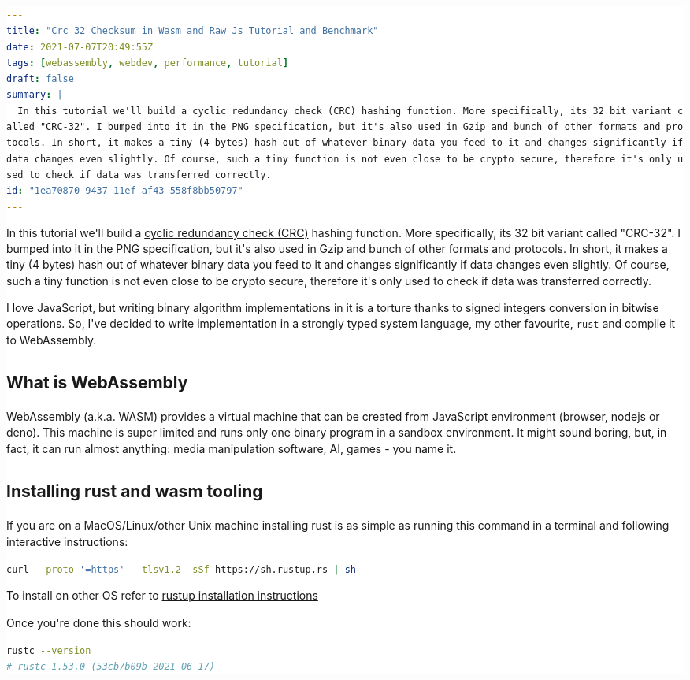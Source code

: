 ```yaml
---
title: "Crc 32 Checksum in Wasm and Raw Js Tutorial and Benchmark"
date: 2021-07-07T20:49:55Z
tags: [webassembly, webdev, performance, tutorial]
draft: false
summary: |
  In this tutorial we'll build a cyclic redundancy check (CRC) hashing function. More specifically, its 32 bit variant called "CRC-32". I bumped into it in the PNG specification, but it's also used in Gzip and bunch of other formats and protocols. In short, it makes a tiny (4 bytes) hash out of whatever binary data you feed to it and changes significantly if data changes even slightly. Of course, such a tiny function is not even close to be crypto secure, therefore it's only used to check if data was transferred correctly.
id: "1ea70870-9437-11ef-af43-558f8bb50797"
---
```


In this tutorial we'll build a [cyclic redundancy check (CRC)](https://en.wikipedia.org/wiki/Cyclic_redundancy_check) hashing function. More specifically, its 32 bit variant called "CRC-32". I bumped into it in the PNG specification, but it's also used in Gzip and bunch of other formats and protocols. In short, it makes a tiny (4 bytes) hash out of whatever binary data you feed to it and changes significantly if data changes even slightly. Of course, such a tiny function is not even close to be crypto secure, therefore it's only used to check if data was transferred correctly.



I love JavaScript, but writing binary algorithm implementations in it is a torture thanks to signed integers conversion in bitwise operations. So, I've decided to write implementation in a strongly typed system language, my other favourite, `rust` and compile it to WebAssembly.

## What is WebAssembly

WebAssembly (a.k.a. WASM) provides a virtual machine that can be created from JavaScript environment (browser, nodejs or deno). This machine is super limited and runs only one binary program in a sandbox environment. It might sound boring, but, in fact, it can run almost anything: media manipulation software, AI, games - you name it.

## Installing rust and wasm tooling

If you are on a MacOS/Linux/other Unix machine installing rust is as simple as running this command in a terminal and following interactive instructions:

```sh
curl --proto '=https' --tlsv1.2 -sSf https://sh.rustup.rs | sh
```

To install on other OS refer to [rustup installation instructions](https://www.rust-lang.org/tools/install)

Once you're done this should work:

```sh
rustc --version
# rustc 1.53.0 (53cb7b09b 2021-06-17)
```
